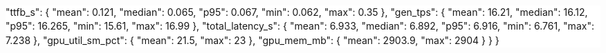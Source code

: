 "ttfb_s": {
"mean": 0.121,
"median": 0.065,
"p95": 0.067,
"min": 0.062,
"max": 0.35
},
"gen_tps": {
"mean": 16.21,
"median": 16.12,
"p95": 16.265,
"min": 15.61,
"max": 16.99
},
"total_latency_s": {
"mean": 6.933,
"median": 6.892,
"p95": 6.916,
"min": 6.761,
"max": 7.238
},
"gpu_util_sm_pct": {
"mean": 21.5,
"max": 23
},
"gpu_mem_mb": {
"mean": 2903.9,
"max": 2904
}
}
}